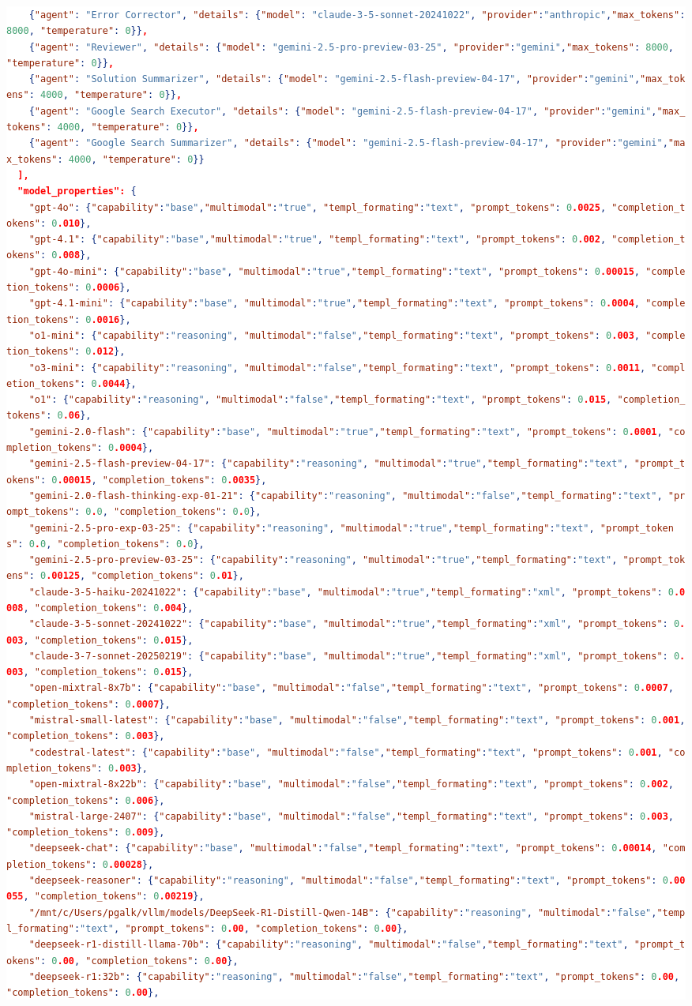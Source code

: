 ```json
    {"agent": "Error Corrector", "details": {"model": "claude-3-5-sonnet-20241022", "provider":"anthropic","max_tokens": 8000, "temperature": 0}},
    {"agent": "Reviewer", "details": {"model": "gemini-2.5-pro-preview-03-25", "provider":"gemini","max_tokens": 8000, "temperature": 0}},
    {"agent": "Solution Summarizer", "details": {"model": "gemini-2.5-flash-preview-04-17", "provider":"gemini","max_tokens": 4000, "temperature": 0}},
    {"agent": "Google Search Executor", "details": {"model": "gemini-2.5-flash-preview-04-17", "provider":"gemini","max_tokens": 4000, "temperature": 0}},
    {"agent": "Google Search Summarizer", "details": {"model": "gemini-2.5-flash-preview-04-17", "provider":"gemini","max_tokens": 4000, "temperature": 0}}
  ],
  "model_properties": {
    "gpt-4o": {"capability":"base","multimodal":"true", "templ_formating":"text", "prompt_tokens": 0.0025, "completion_tokens": 0.010},
    "gpt-4.1": {"capability":"base","multimodal":"true", "templ_formating":"text", "prompt_tokens": 0.002, "completion_tokens": 0.008},
    "gpt-4o-mini": {"capability":"base", "multimodal":"true","templ_formating":"text", "prompt_tokens": 0.00015, "completion_tokens": 0.0006},
    "gpt-4.1-mini": {"capability":"base", "multimodal":"true","templ_formating":"text", "prompt_tokens": 0.0004, "completion_tokens": 0.0016},
    "o1-mini": {"capability":"reasoning", "multimodal":"false","templ_formating":"text", "prompt_tokens": 0.003, "completion_tokens": 0.012},
    "o3-mini": {"capability":"reasoning", "multimodal":"false","templ_formating":"text", "prompt_tokens": 0.0011, "completion_tokens": 0.0044},
    "o1": {"capability":"reasoning", "multimodal":"false","templ_formating":"text", "prompt_tokens": 0.015, "completion_tokens": 0.06},
    "gemini-2.0-flash": {"capability":"base", "multimodal":"true","templ_formating":"text", "prompt_tokens": 0.0001, "completion_tokens": 0.0004},
    "gemini-2.5-flash-preview-04-17": {"capability":"reasoning", "multimodal":"true","templ_formating":"text", "prompt_tokens": 0.00015, "completion_tokens": 0.0035},
    "gemini-2.0-flash-thinking-exp-01-21": {"capability":"reasoning", "multimodal":"false","templ_formating":"text", "prompt_tokens": 0.0, "completion_tokens": 0.0},
    "gemini-2.5-pro-exp-03-25": {"capability":"reasoning", "multimodal":"true","templ_formating":"text", "prompt_tokens": 0.0, "completion_tokens": 0.0},
    "gemini-2.5-pro-preview-03-25": {"capability":"reasoning", "multimodal":"true","templ_formating":"text", "prompt_tokens": 0.00125, "completion_tokens": 0.01},
    "claude-3-5-haiku-20241022": {"capability":"base", "multimodal":"true","templ_formating":"xml", "prompt_tokens": 0.0008, "completion_tokens": 0.004},
    "claude-3-5-sonnet-20241022": {"capability":"base", "multimodal":"true","templ_formating":"xml", "prompt_tokens": 0.003, "completion_tokens": 0.015},
    "claude-3-7-sonnet-20250219": {"capability":"base", "multimodal":"true","templ_formating":"xml", "prompt_tokens": 0.003, "completion_tokens": 0.015},
    "open-mixtral-8x7b": {"capability":"base", "multimodal":"false","templ_formating":"text", "prompt_tokens": 0.0007, "completion_tokens": 0.0007},
    "mistral-small-latest": {"capability":"base", "multimodal":"false","templ_formating":"text", "prompt_tokens": 0.001, "completion_tokens": 0.003},
    "codestral-latest": {"capability":"base", "multimodal":"false","templ_formating":"text", "prompt_tokens": 0.001, "completion_tokens": 0.003},
    "open-mixtral-8x22b": {"capability":"base", "multimodal":"false","templ_formating":"text", "prompt_tokens": 0.002, "completion_tokens": 0.006},
    "mistral-large-2407": {"capability":"base", "multimodal":"false","templ_formating":"text", "prompt_tokens": 0.003, "completion_tokens": 0.009},
    "deepseek-chat": {"capability":"base", "multimodal":"false","templ_formating":"text", "prompt_tokens": 0.00014, "completion_tokens": 0.00028},
    "deepseek-reasoner": {"capability":"reasoning", "multimodal":"false","templ_formating":"text", "prompt_tokens": 0.00055, "completion_tokens": 0.00219},
    "/mnt/c/Users/pgalk/vllm/models/DeepSeek-R1-Distill-Qwen-14B": {"capability":"reasoning", "multimodal":"false","templ_formating":"text", "prompt_tokens": 0.00, "completion_tokens": 0.00},
    "deepseek-r1-distill-llama-70b": {"capability":"reasoning", "multimodal":"false","templ_formating":"text", "prompt_tokens": 0.00, "completion_tokens": 0.00},
    "deepseek-r1:32b": {"capability":"reasoning", "multimodal":"false","templ_formating":"text", "prompt_tokens": 0.00, "completion_tokens": 0.00},
```